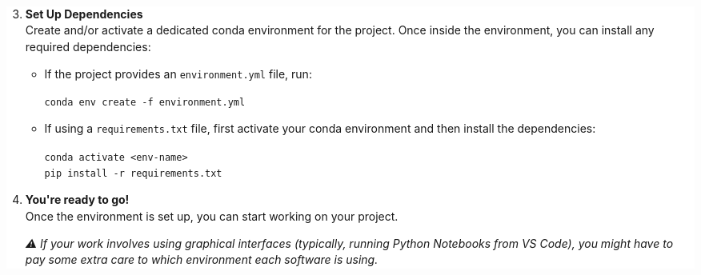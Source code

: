 3. **Set Up Dependencies**  
   Create and/or activate a dedicated conda environment for the project. Once inside the environment, you can install any required dependencies:
   - If the project provides an `environment.yml` file, run:
     ```
     conda env create -f environment.yml
     ```
   - If using a `requirements.txt` file, first activate your conda environment and then install the dependencies:
     ```
     conda activate <env-name>
     pip install -r requirements.txt
     ```

4. **You're ready to go!**  
   Once the environment is set up, you can start working on your project.
   
   *⚠️ If your work involves using graphical interfaces (typically, running Python Notebooks from VS Code), you might have to pay some extra care to which environment each software is using.*
